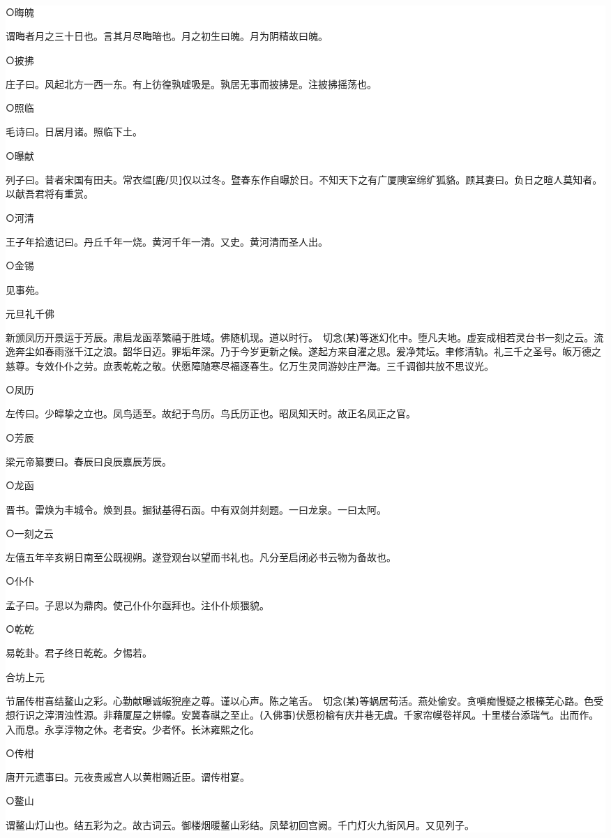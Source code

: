 ○晦魄  

谓晦者月之三十日也。言其月尽晦暗也。月之初生曰魄。月为阴精故曰魄。  

○披拂  

庄子曰。风起北方一西一东。有上彷徨孰嘘吸是。孰居无事而披拂是。注披拂摇荡也。  

○照临  

毛诗曰。日居月诸。照临下土。  

○曝献  

列子曰。昔者宋国有田夫。常衣缊[鹿/贝]仅以过冬。暨春东作自曝於日。不知天下之有广厦隩室绵纩狐貉。顾其妻曰。负日之暄人莫知者。以献吾君将有重赏。  

○河清  

王子年拾遗记曰。丹丘千年一烧。黄河千年一清。又史。黄河清而圣人出。  

○金锡  

见事苑。  

元旦礼千佛  

新颁凤历开景运于芳辰。肃启龙函萃繁禧于胜域。佛随机现。道以时行。　切念(某)等迷幻化中。堕凡夫地。虚妄成相若灵台书一刻之云。流逸奔尘如春雨涨千江之浪。韶华日迈。罪垢年深。乃于今岁更新之候。遂起方来自濯之思。爰净梵坛。聿修清轨。礼三千之圣号。皈万德之慈尊。专效仆仆之劳。庶表乾乾之敬。伏愿障随寒尽福逐春生。亿万生灵同游妙庄严海。三千调御共放不思议光。  

○凤历  

左传曰。少皡挚之立也。凤鸟适至。故纪于鸟历。鸟氏历正也。昭凤知天时。故正名凤正之官。  

○芳辰  

梁元帝纂要曰。春辰曰良辰嘉辰芳辰。  

○龙函  

晋书。雷焕为丰城令。焕到县。掘狱基得石函。中有双剑并刻题。一曰龙泉。一曰太阿。  

○一刻之云  

左僖五年辛亥朔日南至公既视朔。遂登观台以望而书礼也。凡分至启闭必书云物为备故也。  

○仆仆  

孟子曰。子思以为鼎肉。使己仆仆尔亟拜也。注仆仆烦猥貌。  

○乾乾  

易乾卦。君子终日乾乾。夕惕若。  

合坊上元  

节届传柑喜结鳌山之彩。心勤献曝诚皈猊座之尊。谨以心声。陈之笔舌。　切念(某)等蜗居苟活。燕处偷安。贪嗔痴慢疑之根榛芜心路。色受想行识之滓渭浊性源。非藉厦屋之帡幪。安冀春祺之至止。(入佛事)伏愿枌榆有庆井巷无虞。千家帘幙卷祥风。十里楼台添瑞气。出而作。入而息。永享淳物之休。老者安。少者怀。长沐雍熙之化。  

○传柑  

唐开元遗事曰。元夜贵戚宫人以黄柑赐近臣。谓传柑宴。  

○鳌山  

谓鳌山灯山也。结五彩为之。故古词云。御楼烟暖鳌山彩结。凤辇初回宫阙。千门灯火九街风月。又见列子。  
